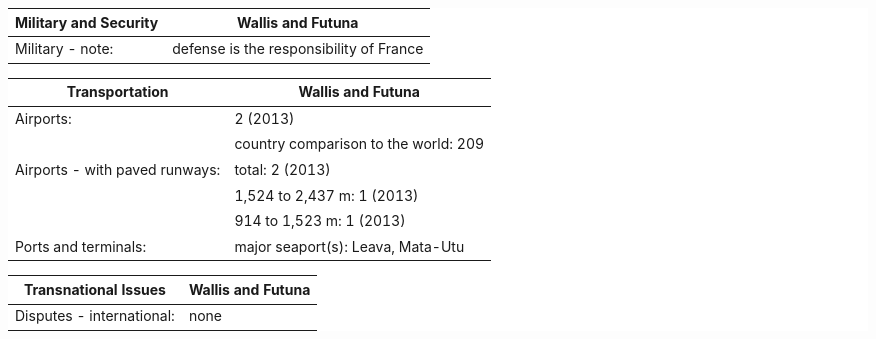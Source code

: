 | Military and Security | Wallis and Futuna |
| --- | --- |
| Military - note: | defense is the responsibility of France |

| Transportation | Wallis and Futuna |
| --- | --- |
| Airports: | 2 (2013) |
| | country comparison to the world: 209 |
| Airports - with paved runways: | total: 2 (2013) |
| | 1,524 to 2,437 m: 1 (2013) |
| | 914 to 1,523 m: 1 (2013) |
| Ports and terminals: | major seaport(s): Leava, Mata-Utu |

| Transnational Issues | Wallis and Futuna |
| --- | --- |
| Disputes - international: | none |

